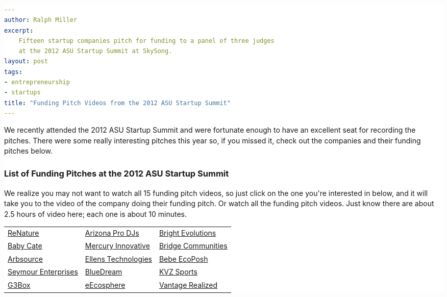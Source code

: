 ```yaml
---
author: Ralph Miller
excerpt:
    Fifteen startup companies pitch for funding to a panel of three judges
    at the 2012 ASU Startup Summit at SkySong.
layout: post
tags:
- entrepreneurship
- startups
title: "Funding Pitch Videos from the 2012 ASU Startup Summit"
---
```


We recently attended the 2012 ASU Startup Summit and were fortunate enough to have an excellent seat for recording the pitches. There were some really interesting pitches this year so, if you missed it, check out the companies and their funding pitches below.


### List of Funding Pitches at the 2012 ASU Startup Summit

We realize you may not want to watch all 15 funding pitch videos, so just click on the one you're interested in below, and it will take you to the video of the company doing their funding pitch. Or watch all the funding pitch videos. Just know there are about 2.5 hours of video here; each one is about 10 minutes.

<table>
  <tr>
    <td><a href="#renature">ReNature</a></td>
    <td><a href="#arizona-pro-djs">Arizona Pro DJs</a></td>
    <td><a href="#bright-evolutions">Bright Evolutions</a></td>
  </tr>
  <tr>
    <td><a href="#baby-cate">Baby Cate</a></td>
    <td><a href="#mercury-innovative">Mercury Innovative</a></td>
    <td><a href="#bridge-communities">Bridge Communities</a></td>
  </tr>
  <tr>
    <td><a href="#arbsource">Arbsource</a></td>
    <td><a href="#ellens-technologies">Ellens Technologies</a></td>
    <td><a href="#bebe-ecoposh">Bebe EcoPosh</a></td>
  </tr>
  <tr>
    <td><a href="#seymour-enterprises">Seymour Enterprises</a></td>
    <td><a href="#bluedream">BlueDream</a></td>
    <td><a href="#kvz-sports">KVZ Sports</a></td>
  </tr>
  <tr>
    <td><a href="#g3box">G3Box</a></td>
    <td><a href="#eecosphere">eEcosphere</a></td>
    <td><a href="#vantage-realized">Vantage Realized</a></td>
</tr>
</table>
